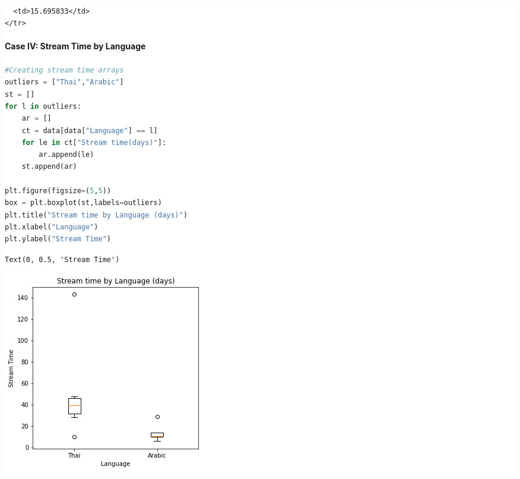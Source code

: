       <td>15.695833</td>
    </tr>
  </tbody>
</table>
</div>



#### Case IV: Stream Time by Language


```python
#Creating stream time arrays
outliers = ["Thai","Arabic"]
st = []
for l in outliers:
    ar = []
    ct = data[data["Language"] == l]
    for le in ct["Stream time(days)"]:
        ar.append(le)
    st.append(ar)

plt.figure(figsize=(5,5))
box = plt.boxplot(st,labels=outliers)
plt.title("Stream time by Language (days)")
plt.xlabel("Language")
plt.ylabel("Stream Time")
```




    Text(0, 0.5, 'Stream Time')




    
![png](output_38_1.png)
    
